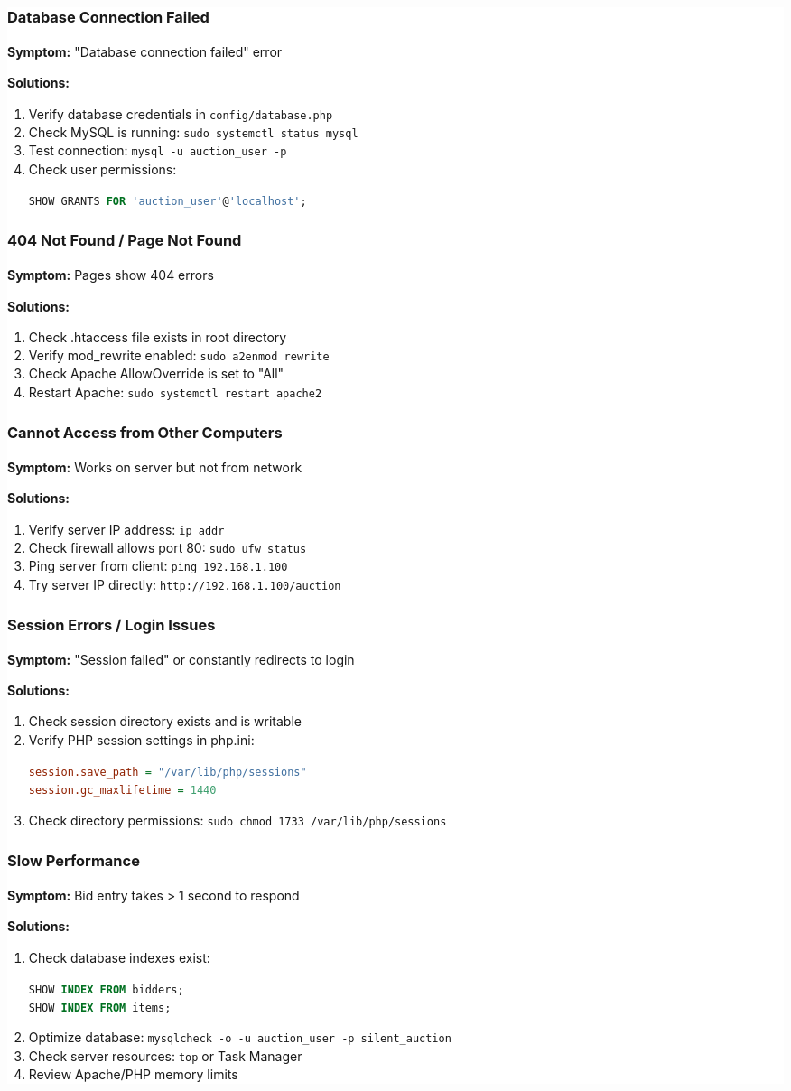 ### Database Connection Failed

**Symptom:** "Database connection failed" error

**Solutions:**
1. Verify database credentials in `config/database.php`
2. Check MySQL is running: `sudo systemctl status mysql`
3. Test connection: `mysql -u auction_user -p`
4. Check user permissions:
   ```sql
   SHOW GRANTS FOR 'auction_user'@'localhost';
   ```

### 404 Not Found / Page Not Found

**Symptom:** Pages show 404 errors

**Solutions:**
1. Check .htaccess file exists in root directory
2. Verify mod_rewrite enabled: `sudo a2enmod rewrite`
3. Check Apache AllowOverride is set to "All"
4. Restart Apache: `sudo systemctl restart apache2`

### Cannot Access from Other Computers

**Symptom:** Works on server but not from network

**Solutions:**
1. Verify server IP address: `ip addr`
2. Check firewall allows port 80: `sudo ufw status`
3. Ping server from client: `ping 192.168.1.100`
4. Try server IP directly: `http://192.168.1.100/auction`

### Session Errors / Login Issues

**Symptom:** "Session failed" or constantly redirects to login

**Solutions:**
1. Check session directory exists and is writable
2. Verify PHP session settings in php.ini:
   ```ini
   session.save_path = "/var/lib/php/sessions"
   session.gc_maxlifetime = 1440
   ```
3. Check directory permissions: `sudo chmod 1733 /var/lib/php/sessions`

### Slow Performance

**Symptom:** Bid entry takes > 1 second to respond

**Solutions:**
1. Check database indexes exist:
   ```sql
   SHOW INDEX FROM bidders;
   SHOW INDEX FROM items;
   ```
2. Optimize database: `mysqlcheck -o -u auction_user -p silent_auction`
3. Check server resources: `top` or Task Manager
4. Review Apache/PHP memory limits
